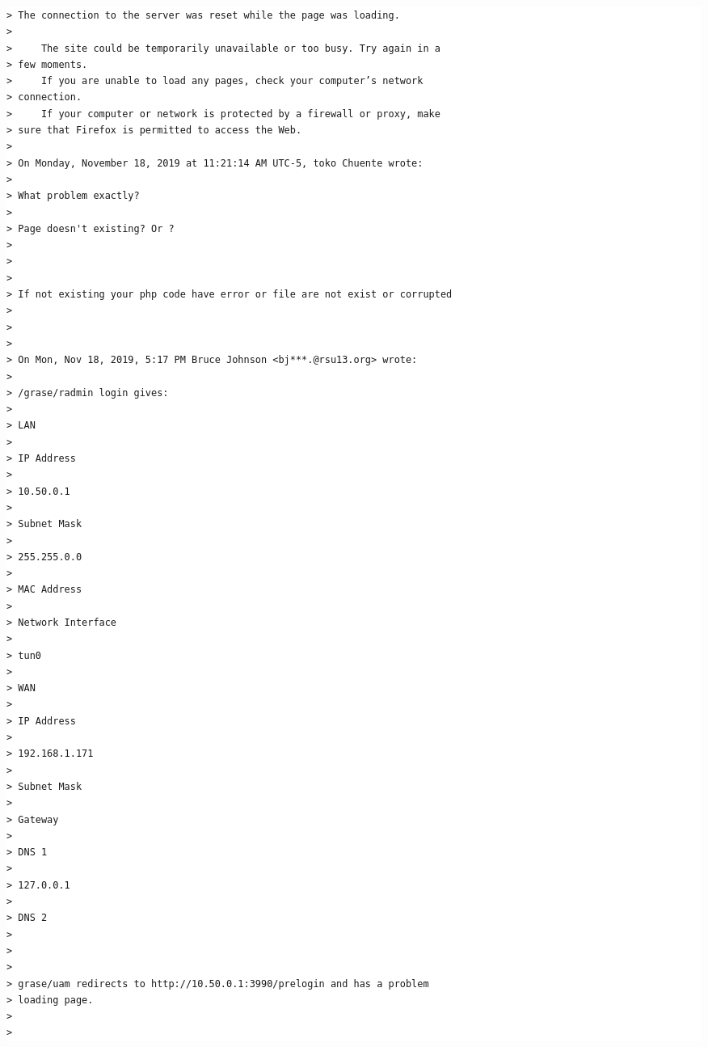 ```
> The connection to the server was reset while the page was loading.
>
>     The site could be temporarily unavailable or too busy. Try again in a 
> few moments.
>     If you are unable to load any pages, check your computer’s network 
> connection.
>     If your computer or network is protected by a firewall or proxy, make 
> sure that Firefox is permitted to access the Web.
>
> On Monday, November 18, 2019 at 11:21:14 AM UTC-5, toko Chuente wrote:
>
> What problem exactly?
>
> Page doesn't existing? Or ?
>
>  
>
> If not existing your php code have error or file are not exist or corrupted
>
>  
>
> On Mon, Nov 18, 2019, 5:17 PM Bruce Johnson <bj***.@rsu13.org> wrote:
>
> /grase/radmin login gives:
>
> LAN
>
> IP Address
>
> 10.50.0.1 
>
> Subnet Mask
>
> 255.255.0.0 
>
> MAC Address
>
> Network Interface
>
> tun0
>
> WAN
>
> IP Address
>
> 192.168.1.171 
>
> Subnet Mask
>
> Gateway
>
> DNS 1
>
> 127.0.0.1
>
> DNS 2
>
>
>
> grase/uam redirects to http://10.50.0.1:3990/prelogin and has a problem 
> loading page.
>
>
```